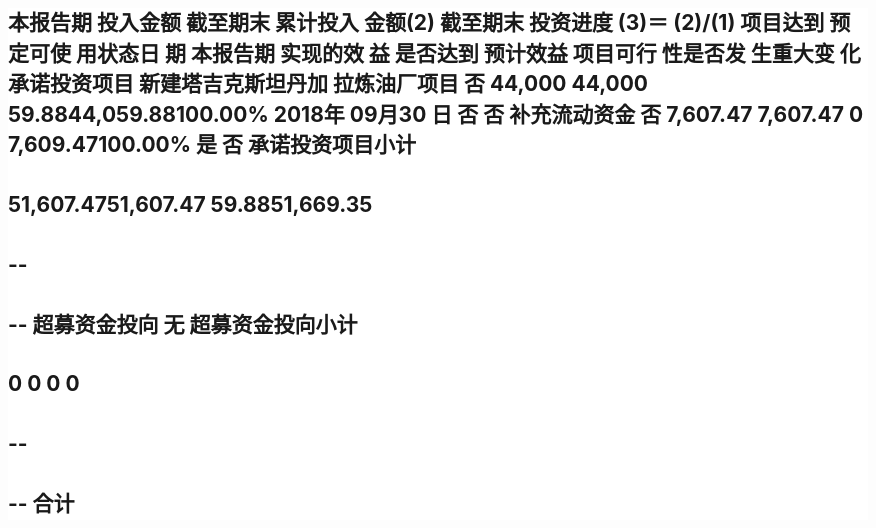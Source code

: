 本报告期
投入金额
截至期末
累计投入
金额(2)
截至期末
投资进度
(3)＝
(2)/(1)
项目达到
预定可使
用状态日
期
本报告期
实现的效
益
是否达到
预计效益
项目可行
性是否发
生重大变
化
承诺投资项目
新建塔吉克斯坦丹加
拉炼油厂项目
否
44,000
44,000
59.8844,059.88100.00%
2018年
09月30
日
否
否
补充流动资金
否
7,607.47
7,607.47
0
7,609.47100.00%
是
否
承诺投资项目小计
--
51,607.4751,607.47
59.8851,669.35
--
--
--
--
超募资金投向
无
超募资金投向小计
--
0
0
0
0
--
--
--
--
合计
--